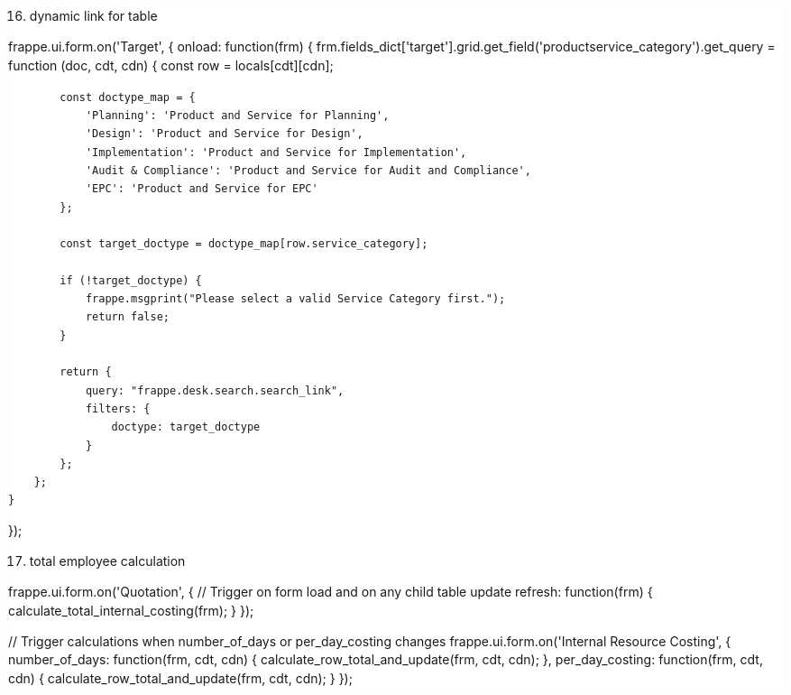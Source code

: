 
16) dynamic link for table


frappe.ui.form.on('Target', {
    onload: function(frm) {
        frm.fields_dict['target'].grid.get_field('productservice_category').get_query = function (doc, cdt, cdn) {
            const row = locals[cdt][cdn];

            const doctype_map = {
                'Planning': 'Product and Service for Planning',
                'Design': 'Product and Service for Design',
                'Implementation': 'Product and Service for Implementation',
                'Audit & Compliance': 'Product and Service for Audit and Compliance',
                'EPC': 'Product and Service for EPC'
            };

            const target_doctype = doctype_map[row.service_category];

            if (!target_doctype) {
                frappe.msgprint("Please select a valid Service Category first.");
                return false;
            }

            return {
                query: "frappe.desk.search.search_link",
                filters: {
                    doctype: target_doctype
                }
            };
        };
    }
});


17) total employee calculation



frappe.ui.form.on('Quotation', {
    // Trigger on form load and on any child table update
    refresh: function(frm) {
        calculate_total_internal_costing(frm);
    }
});

// Trigger calculations when number_of_days or per_day_costing changes
frappe.ui.form.on('Internal Resource Costing', {
    number_of_days: function(frm, cdt, cdn) {
        calculate_row_total_and_update(frm, cdt, cdn);
    },
    per_day_costing: function(frm, cdt, cdn) {
        calculate_row_total_and_update(frm, cdt, cdn);
    }
});
